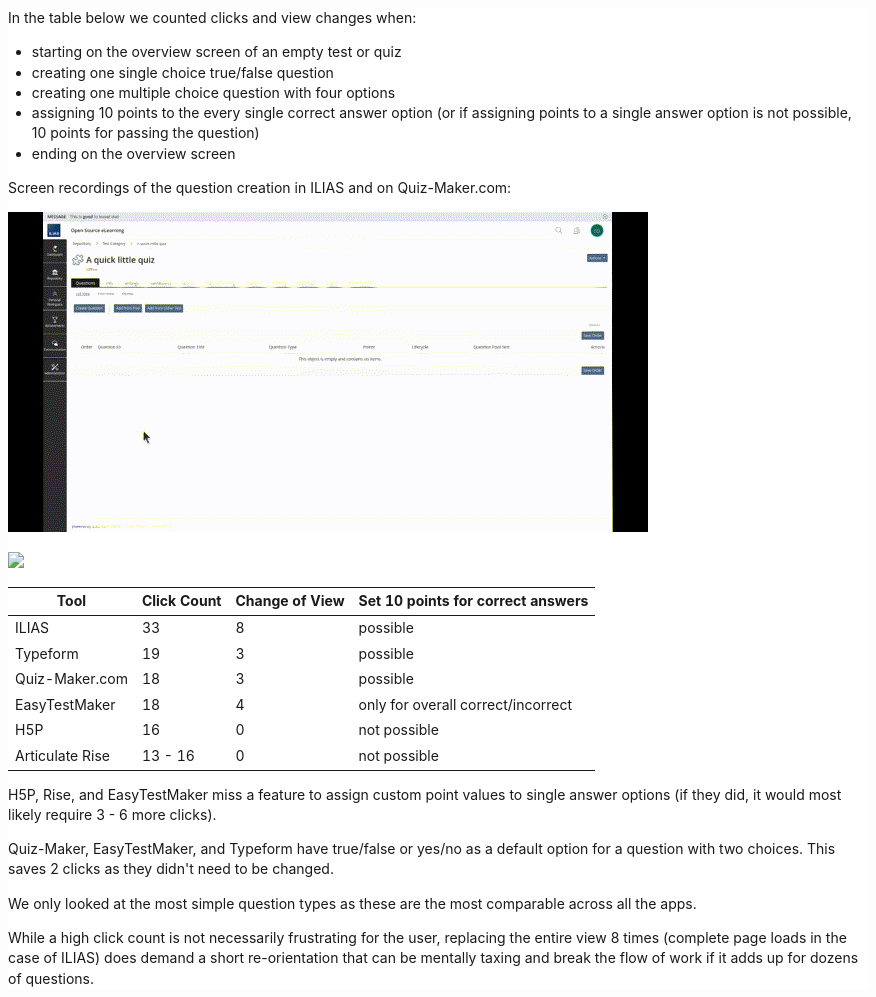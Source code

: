 In the table below we counted clicks and view changes when:

* starting on the overview screen of an empty test or quiz
* creating one single choice true/false question
* creating one multiple choice question with four options
* assigning 10 points to the every single correct answer option (or if assigning points to a single answer option is not possible, 10 points for passing the question)
* ending on the overview screen

Screen recordings of the question creation in ILIAS and on Quiz-Maker.com:

![](./img/Click-Count_Test_ILIAS_Timelapse.gif)

![](./img/Click-Count_Test_quiz-maker_Timelapse.gif)

| Tool            | Click Count | Change of View | Set 10 points for correct answers  |
| --------------- | ----------- | -------------- | ---------------------------------- |
| ILIAS           | 33          | 8              | possible                           |
| Typeform        | 19          | 3              | possible                           |
| Quiz-Maker.com  | 18          | 3              | possible                           |
| EasyTestMaker   | 18          | 4              | only for overall correct/incorrect |
| H5P             | 16          | 0              | not possible                       |
| Articulate Rise | 13 - 16     | 0              | not possible                       |

H5P, Rise, and EasyTestMaker miss a feature to assign custom point values to single answer options (if they did, it would most likely require 3 - 6 more clicks).

Quiz-Maker, EasyTestMaker, and Typeform have true/false or yes/no as a default option for a question with two choices. This saves 2 clicks as they didn't need to be changed. 

We only looked at the most simple question types as these are the most comparable across all the apps.

While a high click count is not necessarily frustrating for the user, replacing the entire view 8 times (complete page loads in the case of ILIAS) does demand a short re-orientation that can be mentally taxing and break the flow of work if it adds up for dozens of questions.
